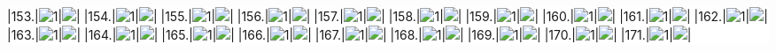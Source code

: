 |153.|![1](https://github.com/PatternHouse/guidelines/blob/main/patterns/numeric/numericpattern153.PNG)|<a href="https://github.com/PatternHouse/Python-PatternHouse/issues/462"><img align="" width="80px" src="https://github.com/PatternHouse/Join_PatternHouse/blob/main/assets/contribute-button.png" /></a>|
|154.|![1](https://github.com/PatternHouse/guidelines/blob/main/patterns/numeric/numericpattern154.PNG)|<a href="https://github.com/PatternHouse/Python-PatternHouse/issues/463"><img align="" width="80px" src="https://github.com/PatternHouse/Join_PatternHouse/blob/main/assets/contribute-button.png" /></a>|
|155.|![1](https://github.com/PatternHouse/guidelines/blob/main/patterns/numeric/numericpattern155.PNG)|<a href="https://github.com/PatternHouse/Python-PatternHouse/issues/464"><img align="" width="80px" src="https://github.com/PatternHouse/Join_PatternHouse/blob/main/assets/contribute-button.png" /></a>|
|156.|![1](https://github.com/PatternHouse/guidelines/blob/main/patterns/numeric/numericpattern156.PNG)|<a href="https://github.com/PatternHouse/Python-PatternHouse/issues/465"><img align="" width="80px" src="https://github.com/PatternHouse/Join_PatternHouse/blob/main/assets/contribute-button.png" /></a>|
|157.|![1](https://github.com/PatternHouse/guidelines/blob/main/patterns/numeric/numericpattern157.PNG)|<a href="https://github.com/PatternHouse/Python-PatternHouse/issues/466"><img align="" width="80px" src="https://github.com/PatternHouse/Join_PatternHouse/blob/main/assets/contribute-button.png" /></a>|
|158.|![1](https://github.com/PatternHouse/guidelines/blob/main/patterns/numeric/numericpattern158.PNG)|<a href="https://github.com/PatternHouse/Python-PatternHouse/issues/467"><img align="" width="80px" src="https://github.com/PatternHouse/Join_PatternHouse/blob/main/assets/contribute-button.png" /></a>|
|159.|![1](https://github.com/PatternHouse/guidelines/blob/main/patterns/numeric/numericpattern159.PNG)|<a href="https://github.com/PatternHouse/Python-PatternHouse/issues/468"><img align="" width="80px" src="https://github.com/PatternHouse/Join_PatternHouse/blob/main/assets/contribute-button.png" /></a>|
|160.|![1](https://github.com/PatternHouse/guidelines/blob/main/patterns/numeric/numericpattern160.PNG)|<a href="https://github.com/PatternHouse/Python-PatternHouse/issues/469"><img align="" width="80px" src="https://github.com/PatternHouse/Join_PatternHouse/blob/main/assets/contribute-button.png" /></a>|
|161.|![1](https://github.com/PatternHouse/guidelines/blob/main/patterns/numeric/numericpattern161.PNG)|<a href="https://github.com/PatternHouse/Python-PatternHouse/issues/470"><img align="" width="80px" src="https://github.com/PatternHouse/Join_PatternHouse/blob/main/assets/contribute-button.png" /></a>|
|162.|![1](https://github.com/PatternHouse/guidelines/blob/main/patterns/numeric/numericpattern162.PNG)|<a href="https://github.com/PatternHouse/Python-PatternHouse/issues/471"><img align="" width="80px" src="https://github.com/PatternHouse/Join_PatternHouse/blob/main/assets/contribute-button.png" /></a>|
|163.|![1](https://github.com/PatternHouse/guidelines/blob/main/patterns/numeric/numericpattern163.PNG)|<a href="https://github.com/PatternHouse/Python-PatternHouse/issues/472"><img align="" width="80px" src="https://github.com/PatternHouse/Join_PatternHouse/blob/main/assets/contribute-button.png" /></a>|
|164.|![1](https://github.com/PatternHouse/guidelines/blob/main/patterns/numeric/numericpattern164.PNG)|<a href="https://github.com/PatternHouse/Python-PatternHouse/issues/473"><img align="" width="80px" src="https://github.com/PatternHouse/Join_PatternHouse/blob/main/assets/contribute-button.png" /></a>|
|165.|![1](https://github.com/PatternHouse/guidelines/blob/main/patterns/numeric/numericpattern165.PNG)|<a href="https://github.com/PatternHouse/Python-PatternHouse/issues/474"><img align="" width="80px" src="https://github.com/PatternHouse/Join_PatternHouse/blob/main/assets/contribute-button.png" /></a>|
|166.|![1](https://github.com/PatternHouse/guidelines/blob/main/patterns/numeric/numericpattern166.PNG)|<a href="https://github.com/PatternHouse/Python-PatternHouse/issues/475"><img align="" width="80px" src="https://github.com/PatternHouse/Join_PatternHouse/blob/main/assets/contribute-button.png" /></a>|
|167.|![1](https://github.com/PatternHouse/guidelines/blob/main/patterns/numeric/numericpattern167.PNG)|<a href="https://github.com/PatternHouse/Python-PatternHouse/issues/476"><img align="" width="80px" src="https://github.com/PatternHouse/Join_PatternHouse/blob/main/assets/contribute-button.png" /></a>|
|168.|![1](https://github.com/PatternHouse/guidelines/blob/main/patterns/numeric/numericpattern168.PNG)|<a href="https://github.com/PatternHouse/Python-PatternHouse/issues/477"><img align="" width="80px" src="https://github.com/PatternHouse/Join_PatternHouse/blob/main/assets/contribute-button.png" /></a>|
|169.|![1](https://github.com/PatternHouse/guidelines/blob/main/patterns/numeric/numericpattern169.PNG)|<a href="https://github.com/PatternHouse/Python-PatternHouse/issues/478"><img align="" width="80px" src="https://github.com/PatternHouse/Join_PatternHouse/blob/main/assets/contribute-button.png" /></a>|
|170.|![1](https://github.com/PatternHouse/guidelines/blob/main/patterns/numeric/numericpattern170.PNG)|<a href="https://github.com/PatternHouse/Python-PatternHouse/issues/479"><img align="" width="80px" src="https://github.com/PatternHouse/Join_PatternHouse/blob/main/assets/contribute-button.png" /></a>|
|171.|![1](https://github.com/PatternHouse/guidelines/blob/main/patterns/numeric/numericpattern171.PNG)|<a href="https://github.com/PatternHouse/Python-PatternHouse/issues/480"><img align="" width="80px" src="https://github.com/PatternHouse/Join_PatternHouse/blob/main/assets/contribute-button.png" /></a>|